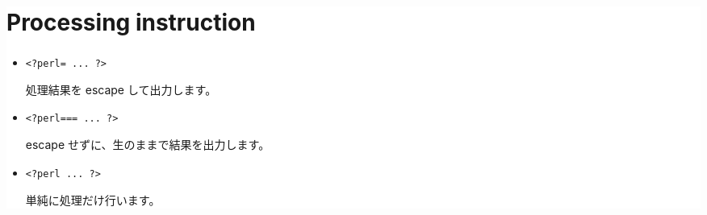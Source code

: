 # Processing instruction

- `<?perl= ... ?>`

    処理結果を escape して出力します。

- `<?perl=== ... ?>`

    escape せずに、生のままで結果を出力します。

- `<?perl ... ?>`

    単純に処理だけ行います。
